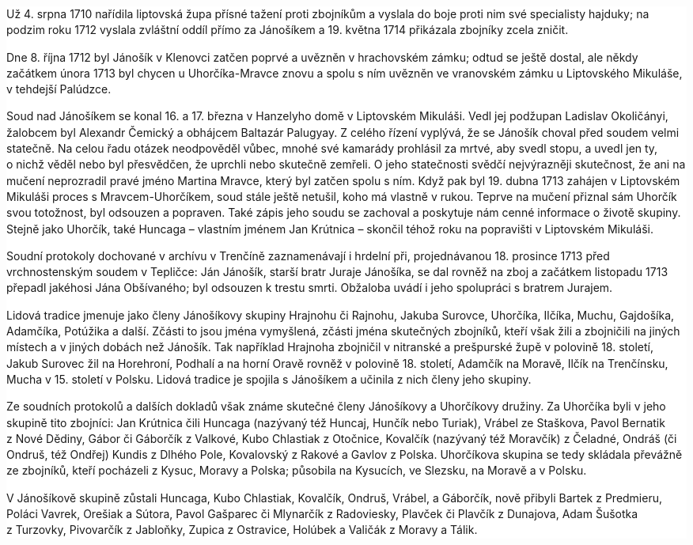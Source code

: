   

Už 4. srpna 1710 nařídila liptovská župa přísné tažení proti zbojníkům a vyslala do boje proti nim své specialisty hajduky; na podzim roku 1712 vyslala zvláštní oddíl přímo za Jánošíkem a 19. května 1714 přikázala zbojníky zcela zničit.

  

Dne 8. října 1712 byl Jánošík v Klenovci zatčen poprvé a uvězněn v hrachovském zámku; odtud se ještě dostal, ale někdy začátkem února 1713 byl chycen u Uhorčíka-Mravce znovu a spolu s ním uvězněn ve vranovském zámku u Liptovského Mikuláše, v tehdejší Palúdzce.

  

Soud nad Jánošíkem se konal 16. a 17. března v Hanzelyho domě v Liptovském Mikuláši. Vedl jej podžupan Ladislav Okoličányi, žalobcem byl Alexandr Čemický a obhájcem Baltazár Palugyay. Z celého řízení vyplývá, že se Jánošík choval před soudem velmi statečně. Na celou řadu otázek neodpověděl vůbec, mnohé své kamarády prohlásil za mrtvé, aby svedl stopu, a uvedl jen ty, o nichž věděl nebo byl přesvědčen, že uprchli nebo skutečně zemřeli. O jeho statečnosti svědčí nejvýrazněji skutečnost, že ani na mučení neprozradil pravé jméno Martina Mravce, který byl zatčen spolu s ním. Když pak byl 19. dubna 1713 zahájen v Liptovském Mikuláši proces s Mravcem-Uhorčíkem, soud stále ještě netušil, koho má vlastně v rukou. Teprve na mučení přiznal sám Uhorčík svou totožnost, byl odsouzen a popraven. Také zápis jeho soudu se zachoval a poskytuje nám cenné informace o životě skupiny. Stejně jako Uhorčík, také Huncaga – vlastním jménem Jan Krútnica – skončil téhož roku na popravišti v Liptovském Mikuláši.

  

Soudní protokoly dochované v archívu v Trenčíně zaznamenávají i hrdelní při, projednávanou 18. prosince 1713 před vrchnostenským soudem v Tepličce: Ján Jánošík, starší bratr Juraje Jánošíka, se dal rovněž na zboj a začátkem listopadu 1713 přepadl jakéhosi Jána Obšívaného; byl odsouzen k trestu smrti. Obžaloba uvádí i jeho spolupráci s bratrem Jurajem.

  

Lidová tradice jmenuje jako členy Jánošíkovy skupiny Hrajnohu či Rajnohu, Jakuba Surovce, Uhorčíka, Ilčíka, Muchu, Gajdošíka, Adamčíka, Potúžika a další. Zčásti to jsou jména vymyšlená, zčásti jména skutečných zbojníků, kteří však žili a zbojničili na jiných místech a v jiných dobách než Jánošík. Tak například Hrajnoha zbojničil v nitranské a prešpurské župě v polovině 18. století, Jakub Surovec žil na Horehroní, Podhalí a na horní Oravě rovněž v polovině 18. století, Adamčík na Moravě, Ilčík na Trenčínsku, Mucha v 15. století v Polsku. Lidová tradice je spojila s Jánošíkem a učinila z nich členy jeho skupiny.

  

Ze soudních protokolů a dalších dokladů však známe skutečné členy Jánošíkovy a Uhorčíkovy družiny. Za Uhorčíka byli v jeho skupině tito zbojníci: Jan Krútnica čili Huncaga (nazývaný též Huncaj, Hunčík nebo Turiak), Vrábel ze Staškova, Pavol Bernatik z Nové Dědiny, Gábor či Gáborčík z Valkové, Kubo Chlastiak z Otočnice, Kovalčík (nazývaný též Moravčík) z Čeladné, Ondráš (či Ondruš, též Ondřej) Kundis z Dlhého Pole, Kovalovský z Rakové a Gavlov z Polska. Uhorčíkova skupina se tedy skládala převážně ze zbojníků, kteří pocházeli z Kysuc, Moravy a Polska; působila na Kysucích, ve Slezsku, na Moravě a v Polsku.

  

V Jánošíkově skupině zůstali Huncaga, Kubo Chlastiak, Kovalčík, Ondruš, Vrábel, a Gáborčík, nově přibyli Bartek z Predmieru, Poláci Vavrek, Orešiak a Sútora, Pavol Gašparec či Mlynarčík z Radoviesky, Plavček či Plavčík z Dunajova, Adam Šušotka z Turzovky, Pivovarčík z Jabloňky, Zupica z Ostravice, Holúbek a Valičák z Moravy a Tálik.

  
